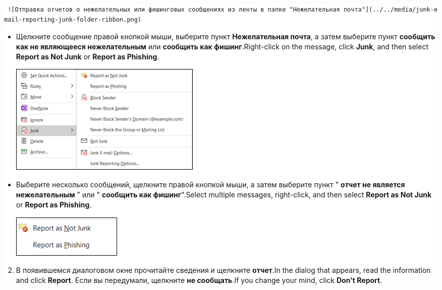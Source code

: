      ![Отправка отчетов о нежелательных или фишинговых сообщениях из ленты в папке "Нежелательная почта"](../../media/junk-email-reporting-junk-folder-ribbon.png)

   - <span data-ttu-id="097c1-135">Щелкните сообщение правой кнопкой мыши, выберите пункт **Нежелательная почта**, а затем выберите пункт **сообщить как не являющееся нежелательным** или **сообщить как фишинг**.</span><span class="sxs-lookup"><span data-stu-id="097c1-135">Right-click on the message, click **Junk**, and then select **Report as Not Junk** or **Report as Phishing**.</span></span>

     ![Сообщать о нежелательных и фишинговых сообщениях, щелкнув правой кнопкой мыши в папке нежелательной почты](../../media/junk-email-reporting-junk-folder-right-click.png)

   - <span data-ttu-id="097c1-137">Выберите несколько сообщений, щелкните правой кнопкой мыши, а затем выберите пункт " **отчет не является нежелательным** " или " **сообщить как фишинг**".</span><span class="sxs-lookup"><span data-stu-id="097c1-137">Select multiple messages, right-click, and then select **Report as Not Junk** or **Report as Phishing**.</span></span>

     ![Отправка сообщений электронной почты из нескольких нежелательных или фишинговых сообщений из папки "Нежелательная почта".](../../media/junk-email-reporting-junk-folder-right-click-multiple.png)

2. <span data-ttu-id="097c1-139">В появившемся диалоговом окне прочитайте сведения и щелкните **отчет**.</span><span class="sxs-lookup"><span data-stu-id="097c1-139">In the dialog that appears, read the information and click **Report**.</span></span> <span data-ttu-id="097c1-140">Если вы передумали, щелкните **не сообщать**.</span><span class="sxs-lookup"><span data-stu-id="097c1-140">If you change your mind, click **Don't Report**.</span></span>
